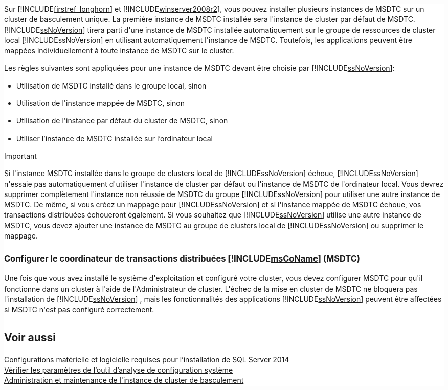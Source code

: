  Sur [!INCLUDE[firstref_longhorn](../../../includes/firstref-longhorn-md.md)] et [!INCLUDE[winserver2008r2](../../../includes/winserver2008r2-md.md)], vous pouvez installer plusieurs instances de MSDTC sur un cluster de basculement unique. La première instance de MSDTC installée sera l'instance de cluster par défaut de MSDTC. [!INCLUDE[ssNoVersion](../../../includes/ssnoversion-md.md)] tirera parti d'une instance de MSDTC installée automatiquement sur le groupe de ressources de cluster local [!INCLUDE[ssNoVersion](../../../includes/ssnoversion-md.md)] en utilisant automatiquement l'instance de MSDTC. Toutefois, les applications peuvent être mappées individuellement à toute instance de MSDTC sur le cluster.  
  
 Les règles suivantes sont appliquées pour une instance de MSDTC devant être choisie par [!INCLUDE[ssNoVersion](../../../includes/ssnoversion-md.md)]:  
  
-   Utilisation de MSDTC installé dans le groupe local, sinon  
  
-   Utilisation de l'instance mappée de MSDTC, sinon  
  
-   Utilisation de l'instance par défaut du cluster de MSDTC, sinon  
  
-   Utiliser l’instance de MSDTC installée sur l’ordinateur local  
  
> [!IMPORTANT]  
>  Si l'instance MSDTC installée dans le groupe de clusters local de [!INCLUDE[ssNoVersion](../../../includes/ssnoversion-md.md)] échoue, [!INCLUDE[ssNoVersion](../../../includes/ssnoversion-md.md)] n'essaie pas automatiquement d'utiliser l'instance de cluster par défaut ou l'instance de MSDTC de l'ordinateur local. Vous devrez supprimer complètement l'instance non réussie de MSDTC du groupe [!INCLUDE[ssNoVersion](../../../includes/ssnoversion-md.md)] pour utiliser une autre instance de MSDTC. De même, si vous créez un mappage pour [!INCLUDE[ssNoVersion](../../../includes/ssnoversion-md.md)] et si l'instance mappée de MSDTC échoue, vos transactions distribuées échoueront également. Si vous souhaitez que [!INCLUDE[ssNoVersion](../../../includes/ssnoversion-md.md)] utilise une autre instance de MSDTC, vous devez ajouter une instance de MSDTC au groupe de clusters local de [!INCLUDE[ssNoVersion](../../../includes/ssnoversion-md.md)] ou supprimer le mappage.  
  
### <a name="configure-msconame-distributed-transaction-coordinator"></a>Configurer le coordinateur de transactions distribuées [!INCLUDE[msCoName](../../../includes/msconame-md.md)] (MSDTC)  
 Une fois que vous avez installé le système d'exploitation et configuré votre cluster, vous devez configurer MSDTC pour qu'il fonctionne dans un cluster à l'aide de l'Administrateur de cluster. L'échec de la mise en cluster de MSDTC ne bloquera pas l'installation de [!INCLUDE[ssNoVersion](../../../includes/ssnoversion-md.md)] , mais les fonctionnalités des applications [!INCLUDE[ssNoVersion](../../../includes/ssnoversion-md.md)] peuvent être affectées si MSDTC n'est pas configuré correctement.  
  
  
  
## <a name="see-also"></a>Voir aussi  
 [Configurations matérielle et logicielle requises pour l’installation de SQL Server 2014](../../install/hardware-and-software-requirements-for-installing-sql-server.md)   
 [Vérifier les paramètres de l’outil d’analyse de configuration système](../../../database-engine/install-windows/check-parameters-for-the-system-configuration-checker.md)   
 [Administration et maintenance de l'instance de cluster de basculement](../windows/failover-cluster-instance-administration-and-maintenance.md)  
  
  
